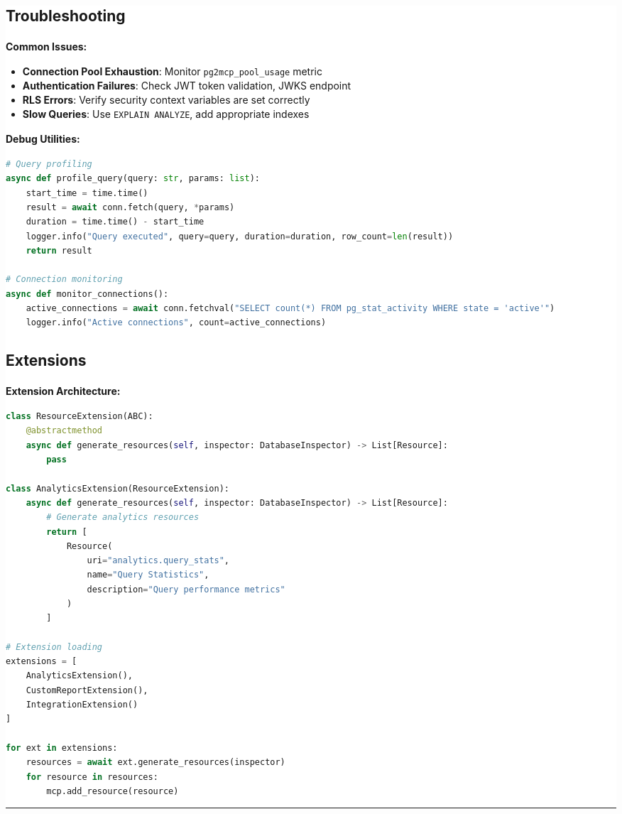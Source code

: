 ## Troubleshooting

**Common Issues:**
- **Connection Pool Exhaustion**: Monitor `pg2mcp_pool_usage` metric
- **Authentication Failures**: Check JWT token validation, JWKS endpoint
- **RLS Errors**: Verify security context variables are set correctly
- **Slow Queries**: Use `EXPLAIN ANALYZE`, add appropriate indexes

**Debug Utilities:**
```python
# Query profiling
async def profile_query(query: str, params: list):
    start_time = time.time()
    result = await conn.fetch(query, *params)
    duration = time.time() - start_time
    logger.info("Query executed", query=query, duration=duration, row_count=len(result))
    return result

# Connection monitoring
async def monitor_connections():
    active_connections = await conn.fetchval("SELECT count(*) FROM pg_stat_activity WHERE state = 'active'")
    logger.info("Active connections", count=active_connections)
```

## Extensions

**Extension Architecture:**
```python
class ResourceExtension(ABC):
    @abstractmethod
    async def generate_resources(self, inspector: DatabaseInspector) -> List[Resource]:
        pass

class AnalyticsExtension(ResourceExtension):
    async def generate_resources(self, inspector: DatabaseInspector) -> List[Resource]:
        # Generate analytics resources
        return [
            Resource(
                uri="analytics.query_stats",
                name="Query Statistics",
                description="Query performance metrics"
            )
        ]

# Extension loading
extensions = [
    AnalyticsExtension(),
    CustomReportExtension(),
    IntegrationExtension()
]

for ext in extensions:
    resources = await ext.generate_resources(inspector)
    for resource in resources:
        mcp.add_resource(resource)
```

---